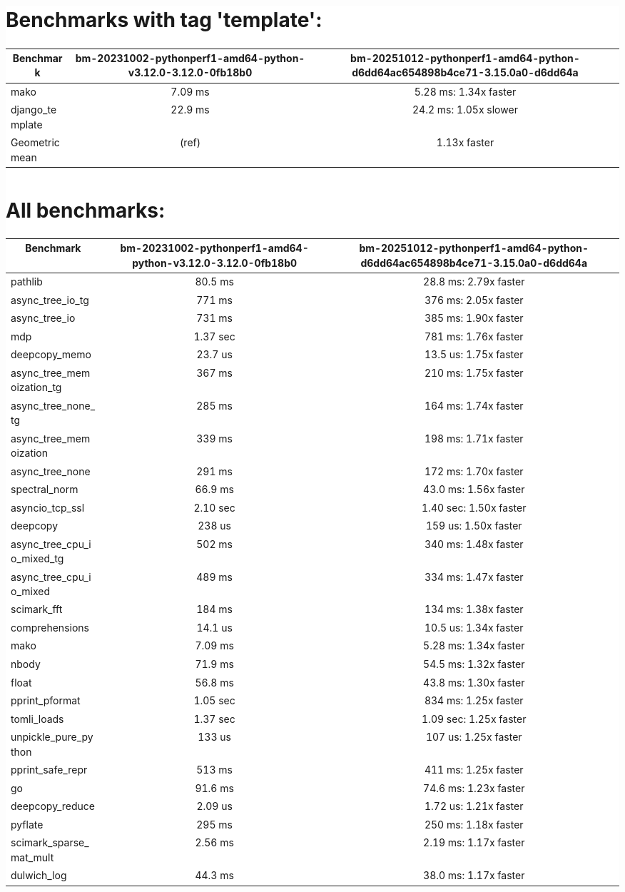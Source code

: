 Benchmarks with tag 'template':
===============================

| Benchmark       | bm-20231002-pythonperf1-amd64-python-v3.12.0-3.12.0-0fb18b0 | bm-20251012-pythonperf1-amd64-python-d6dd64ac654898b4ce71-3.15.0a0-d6dd64a |
|-----------------|:-----------------------------------------------------------:|:--------------------------------------------------------------------------:|
| mako            | 7.09 ms                                                     | 5.28 ms: 1.34x faster                                                      |
| django_template | 22.9 ms                                                     | 24.2 ms: 1.05x slower                                                      |
| Geometric mean  | (ref)                                                       | 1.13x faster                                                               |

All benchmarks:
===============

| Benchmark                  | bm-20231002-pythonperf1-amd64-python-v3.12.0-3.12.0-0fb18b0 | bm-20251012-pythonperf1-amd64-python-d6dd64ac654898b4ce71-3.15.0a0-d6dd64a |
|----------------------------|:-----------------------------------------------------------:|:--------------------------------------------------------------------------:|
| pathlib                    | 80.5 ms                                                     | 28.8 ms: 2.79x faster                                                      |
| async_tree_io_tg           | 771 ms                                                      | 376 ms: 2.05x faster                                                       |
| async_tree_io              | 731 ms                                                      | 385 ms: 1.90x faster                                                       |
| mdp                        | 1.37 sec                                                    | 781 ms: 1.76x faster                                                       |
| deepcopy_memo              | 23.7 us                                                     | 13.5 us: 1.75x faster                                                      |
| async_tree_memoization_tg  | 367 ms                                                      | 210 ms: 1.75x faster                                                       |
| async_tree_none_tg         | 285 ms                                                      | 164 ms: 1.74x faster                                                       |
| async_tree_memoization     | 339 ms                                                      | 198 ms: 1.71x faster                                                       |
| async_tree_none            | 291 ms                                                      | 172 ms: 1.70x faster                                                       |
| spectral_norm              | 66.9 ms                                                     | 43.0 ms: 1.56x faster                                                      |
| asyncio_tcp_ssl            | 2.10 sec                                                    | 1.40 sec: 1.50x faster                                                     |
| deepcopy                   | 238 us                                                      | 159 us: 1.50x faster                                                       |
| async_tree_cpu_io_mixed_tg | 502 ms                                                      | 340 ms: 1.48x faster                                                       |
| async_tree_cpu_io_mixed    | 489 ms                                                      | 334 ms: 1.47x faster                                                       |
| scimark_fft                | 184 ms                                                      | 134 ms: 1.38x faster                                                       |
| comprehensions             | 14.1 us                                                     | 10.5 us: 1.34x faster                                                      |
| mako                       | 7.09 ms                                                     | 5.28 ms: 1.34x faster                                                      |
| nbody                      | 71.9 ms                                                     | 54.5 ms: 1.32x faster                                                      |
| float                      | 56.8 ms                                                     | 43.8 ms: 1.30x faster                                                      |
| pprint_pformat             | 1.05 sec                                                    | 834 ms: 1.25x faster                                                       |
| tomli_loads                | 1.37 sec                                                    | 1.09 sec: 1.25x faster                                                     |
| unpickle_pure_python       | 133 us                                                      | 107 us: 1.25x faster                                                       |
| pprint_safe_repr           | 513 ms                                                      | 411 ms: 1.25x faster                                                       |
| go                         | 91.6 ms                                                     | 74.6 ms: 1.23x faster                                                      |
| deepcopy_reduce            | 2.09 us                                                     | 1.72 us: 1.21x faster                                                      |
| pyflate                    | 295 ms                                                      | 250 ms: 1.18x faster                                                       |
| scimark_sparse_mat_mult    | 2.56 ms                                                     | 2.19 ms: 1.17x faster                                                      |
| dulwich_log                | 44.3 ms                                                     | 38.0 ms: 1.17x faster                                                      |